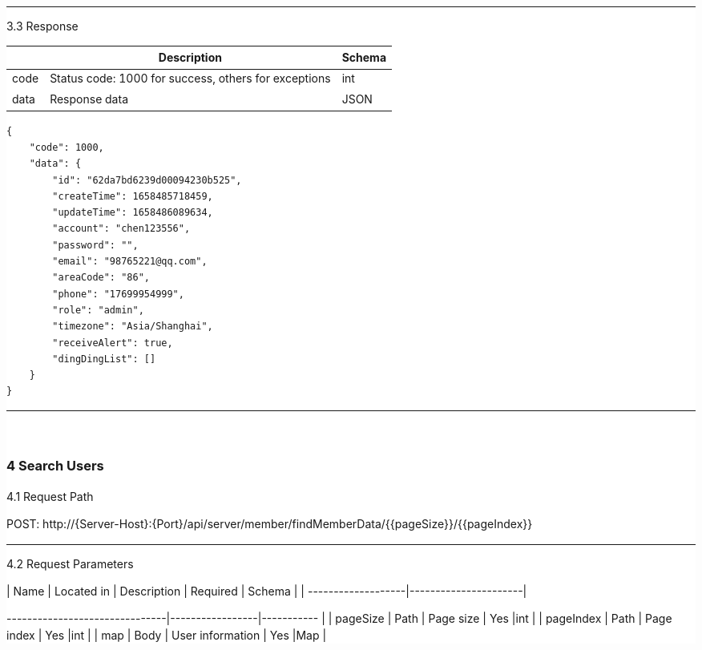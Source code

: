 ----

3.3 Response

|               |     Description    |           Schema              |  
| --------------|----------------------|---------------------------
| code        |   Status code: 1000 for success, others for exceptions |         int              |    
| data       |         Response data         |       JSON                 |        

~~~
{
    "code": 1000,
    "data": {
        "id": "62da7bd6239d00094230b525",
        "createTime": 1658485718459,
        "updateTime": 1658486089634,
        "account": "chen123556",
        "password": "",
        "email": "98765221@qq.com",
        "areaCode": "86",
        "phone": "17699954999",
        "role": "admin",
        "timezone": "Asia/Shanghai",
        "receiveAlert": true,
        "dingDingList": []
    }
}
~~~

---

<br>

###  4 Search Users

4.1 Request Path

POST: http://{Server-Host}:{Port}/api/server/member/findMemberData/{{pageSize}}/{{pageIndex}}

---

4.2 Request Parameters

| Name                |     Located in     |           Description         |     Required    |        Schema   |
| -------------------|----------------------|

-------------------------------|-----------------|-----------   |
| pageSize          |         Path           |            Page size            |        Yes       |int        |
| pageIndex          |         Path           |            Page index            |        Yes       |int        |
| map          |         Body           |            User information            |       Yes     |Map        |
